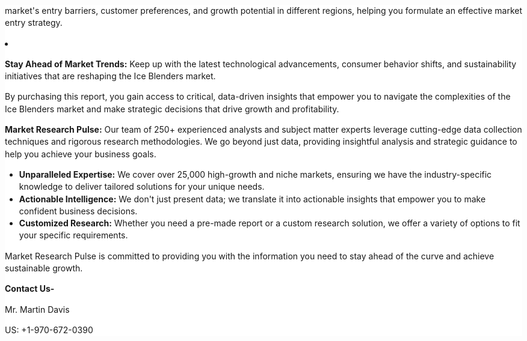 market's entry barriers, customer preferences, and growth potential in different regions, helping you formulate an effective market entry strategy.</p></li><li><p><strong>Stay Ahead of Market Trends:</strong> Keep up with the latest technological advancements, consumer behavior shifts, and sustainability initiatives that are reshaping the Ice Blenders market.</p></li></ol><p>By purchasing this report, you gain access to critical, data-driven insights that empower you to navigate the complexities of the Ice Blenders market and make strategic decisions that drive growth and profitability.</p><p><strong>Market Research Pulse:</strong>&nbsp;Our team of 250+ experienced analysts and subject matter experts leverage cutting-edge data collection techniques and rigorous research methodologies. We go beyond just data, providing insightful analysis and strategic guidance to help you achieve your business goals.</p><ul><li><strong>Unparalleled Expertise:</strong>&nbsp;We cover over 25,000 high-growth and niche markets, ensuring we have the industry-specific knowledge to deliver tailored solutions for your unique needs.</li><li><strong>Actionable Intelligence:</strong>&nbsp;We don't just present data; we translate it into actionable insights that empower you to make confident business decisions.</li><li><strong>Customized Research:</strong>&nbsp;Whether you need a pre-made report or a custom research solution, we offer a variety of options to fit your specific requirements.</li></ul><p>Market Research Pulse is committed to providing you with the information you need to stay ahead of the curve and achieve sustainable growth.</p><p><strong>Contact Us-</strong></p><p>Mr. Martin Davis</p><p>US: +1-970-672-0390</p>